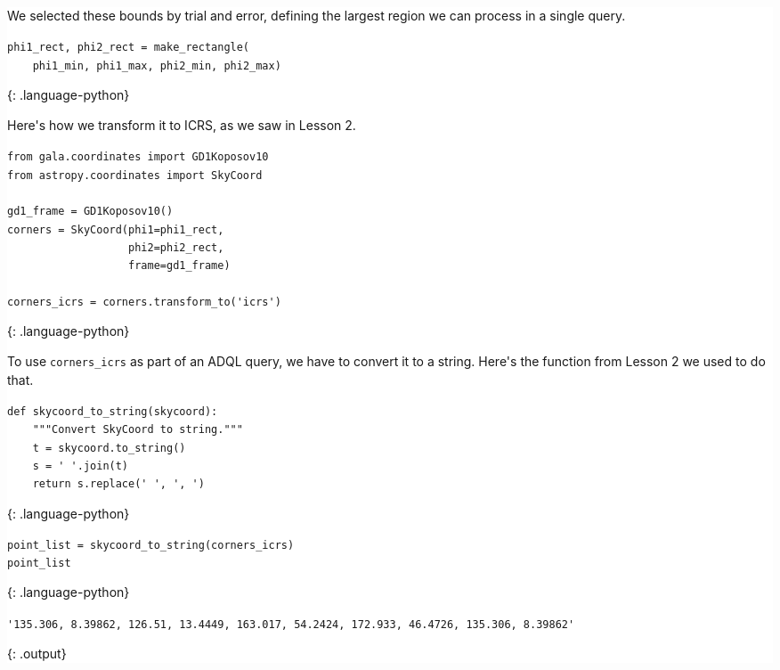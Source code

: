 We selected these bounds by trial and error, defining the largest
region we can process in a single query.



~~~
phi1_rect, phi2_rect = make_rectangle(
    phi1_min, phi1_max, phi2_min, phi2_max)
~~~
{: .language-python}

Here's how we transform it to ICRS, as we saw in Lesson 2.



~~~
from gala.coordinates import GD1Koposov10
from astropy.coordinates import SkyCoord

gd1_frame = GD1Koposov10()
corners = SkyCoord(phi1=phi1_rect, 
                   phi2=phi2_rect, 
                   frame=gd1_frame)

corners_icrs = corners.transform_to('icrs')
~~~
{: .language-python}

To use `corners_icrs` as part of an ADQL query, we have to convert it
to a string.
Here's the function from Lesson 2 we used to do that.



~~~
def skycoord_to_string(skycoord):
    """Convert SkyCoord to string."""
    t = skycoord.to_string()
    s = ' '.join(t)
    return s.replace(' ', ', ')
~~~
{: .language-python}



~~~
point_list = skycoord_to_string(corners_icrs)
point_list
~~~
{: .language-python}

~~~
'135.306, 8.39862, 126.51, 13.4449, 163.017, 54.2424, 172.933, 46.4726, 135.306, 8.39862'
~~~
{: .output}





    

